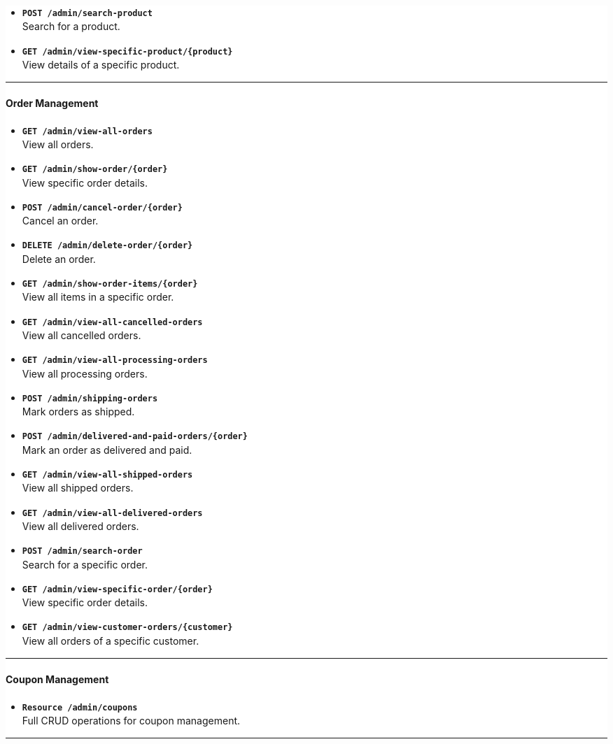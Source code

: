 - **`POST /admin/search-product`**  
  Search for a product.
  
- **`GET /admin/view-specific-product/{product}`**  
  View details of a specific product.

---

#### **Order Management**
- **`GET /admin/view-all-orders`**  
  View all orders.
  
- **`GET /admin/show-order/{order}`**  
  View specific order details.
  
- **`POST /admin/cancel-order/{order}`**  
  Cancel an order.
  
- **`DELETE /admin/delete-order/{order}`**  
  Delete an order.
  
- **`GET /admin/show-order-items/{order}`**  
  View all items in a specific order.
  
- **`GET /admin/view-all-cancelled-orders`**  
  View all cancelled orders.
  
- **`GET /admin/view-all-processing-orders`**  
  View all processing orders.
  
- **`POST /admin/shipping-orders`**  
  Mark orders as shipped.
  
- **`POST /admin/delivered-and-paid-orders/{order}`**  
  Mark an order as delivered and paid.
  
- **`GET /admin/view-all-shipped-orders`**  
  View all shipped orders.
  
- **`GET /admin/view-all-delivered-orders`**  
  View all delivered orders.
  
- **`POST /admin/search-order`**  
  Search for a specific order.
  
- **`GET /admin/view-specific-order/{order}`**  
  View specific order details.
  
- **`GET /admin/view-customer-orders/{customer}`**  
  View all orders of a specific customer.

---

#### **Coupon Management**
- **`Resource /admin/coupons`**  
  Full CRUD operations for coupon management.

---
